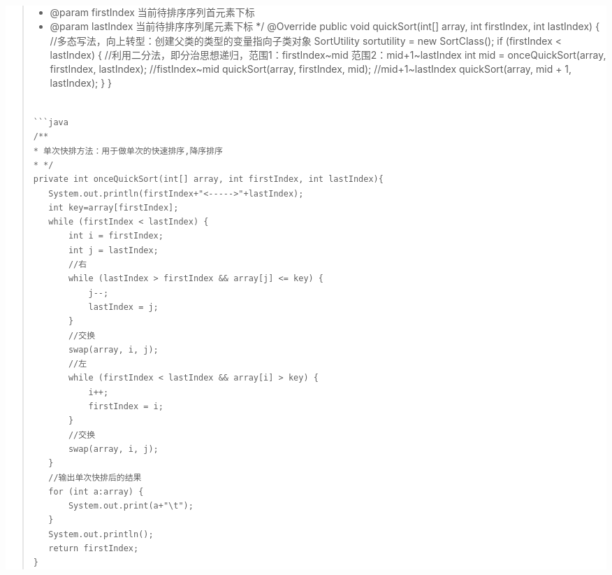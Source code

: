 > * @param firstIndex 当前待排序序列首元素下标
> * @param lastIndex  当前待排序序列尾元素下标
> */
>@Override
>public void quickSort(int[] array, int firstIndex, int lastIndex) {
>    //多态写法，向上转型：创建父类的类型的变量指向子类对象
>    SortUtility sortutility = new SortClass();
>    if (firstIndex < lastIndex) {
>        //利用二分法，即分治思想递归，范围1：firstIndex~mid  范围2：mid+1~lastIndex
>        int mid = onceQuickSort(array, firstIndex, lastIndex);
>        //fistIndex~mid
>        quickSort(array, firstIndex, mid);
>        //mid+1~lastIndex
>        quickSort(array, mid + 1, lastIndex);
>    }
>}
>```
>
>```java
>/**
> * 单次快排方法：用于做单次的快速排序,降序排序
> * */
>private int onceQuickSort(int[] array, int firstIndex, int lastIndex){
>    System.out.println(firstIndex+"<----->"+lastIndex);
>    int key=array[firstIndex];
>    while (firstIndex < lastIndex) {
>        int i = firstIndex;
>        int j = lastIndex;
>        //右
>        while (lastIndex > firstIndex && array[j] <= key) {
>            j--;
>            lastIndex = j;
>        }
>        //交换
>        swap(array, i, j);
>        //左
>        while (firstIndex < lastIndex && array[i] > key) {
>            i++;
>            firstIndex = i;
>        }
>        //交换
>        swap(array, i, j);
>    }
>    //输出单次快排后的结果
>    for (int a:array) {
>        System.out.print(a+"\t");
>    }
>    System.out.println();
>    return firstIndex;
>}
>```
>
